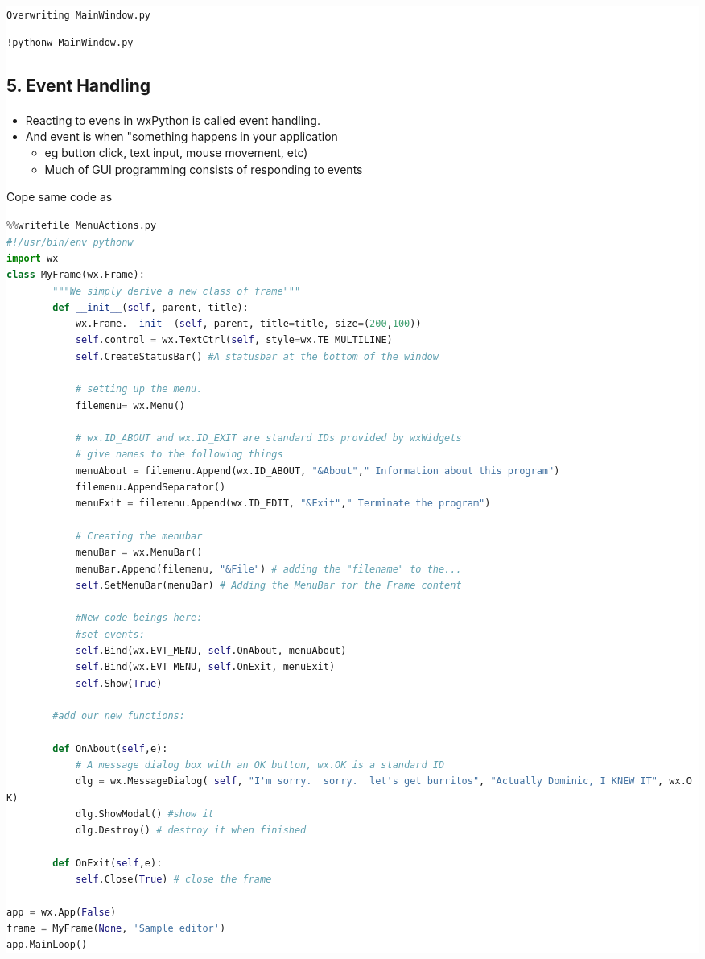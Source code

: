     Overwriting MainWindow.py



```python
!pythonw MainWindow.py
```

## 5. Event Handling

- Reacting to evens in wxPython is called event handling.
- And event is when "something happens in your application
  - eg button click, text input, mouse movement, etc)
  - Much of GUI programming consists of responding to events
  
Cope same code as  


```python
%%writefile MenuActions.py
#!/usr/bin/env pythonw
import wx
class MyFrame(wx.Frame):
        """We simply derive a new class of frame"""
        def __init__(self, parent, title):
            wx.Frame.__init__(self, parent, title=title, size=(200,100))
            self.control = wx.TextCtrl(self, style=wx.TE_MULTILINE)
            self.CreateStatusBar() #A statusbar at the bottom of the window
            
            # setting up the menu.
            filemenu= wx.Menu()
            
            # wx.ID_ABOUT and wx.ID_EXIT are standard IDs provided by wxWidgets
            # give names to the following things
            menuAbout = filemenu.Append(wx.ID_ABOUT, "&About"," Information about this program")
            filemenu.AppendSeparator()
            menuExit = filemenu.Append(wx.ID_EDIT, "&Exit"," Terminate the program")
            
            # Creating the menubar
            menuBar = wx.MenuBar()
            menuBar.Append(filemenu, "&File") # adding the "filename" to the...
            self.SetMenuBar(menuBar) # Adding the MenuBar for the Frame content
            
            #New code beings here:
            #set events:
            self.Bind(wx.EVT_MENU, self.OnAbout, menuAbout)
            self.Bind(wx.EVT_MENU, self.OnExit, menuExit)
            self.Show(True)
            
        #add our new functions:
        
        def OnAbout(self,e):
            # A message dialog box with an OK button, wx.OK is a standard ID
            dlg = wx.MessageDialog( self, "I'm sorry.  sorry.  let's get burritos", "Actually Dominic, I KNEW IT", wx.OK)
            dlg.ShowModal() #show it
            dlg.Destroy() # destroy it when finished
        
        def OnExit(self,e):
            self.Close(True) # close the frame
            
app = wx.App(False)
frame = MyFrame(None, 'Sample editor')
app.MainLoop()
```
